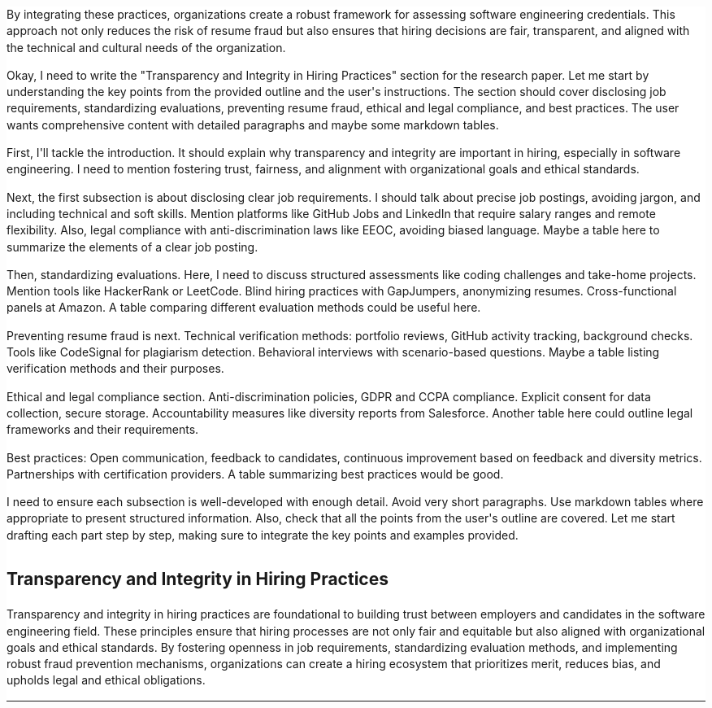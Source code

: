 By integrating these practices, organizations create a robust framework for assessing software engineering credentials. This approach not only reduces the risk of resume fraud but also ensures that hiring decisions are fair, transparent, and aligned with the technical and cultural needs of the organization.


<think>
Okay, I need to write the "Transparency and Integrity in Hiring Practices" section for the research paper. Let me start by understanding the key points from the provided outline and the user's instructions. The section should cover disclosing job requirements, standardizing evaluations, preventing resume fraud, ethical and legal compliance, and best practices. The user wants comprehensive content with detailed paragraphs and maybe some markdown tables.

First, I'll tackle the introduction. It should explain why transparency and integrity are important in hiring, especially in software engineering. I need to mention fostering trust, fairness, and alignment with organizational goals and ethical standards.

Next, the first subsection is about disclosing clear job requirements. I should talk about precise job postings, avoiding jargon, and including technical and soft skills. Mention platforms like GitHub Jobs and LinkedIn that require salary ranges and remote flexibility. Also, legal compliance with anti-discrimination laws like EEOC, avoiding biased language. Maybe a table here to summarize the elements of a clear job posting.

Then, standardizing evaluations. Here, I need to discuss structured assessments like coding challenges and take-home projects. Mention tools like HackerRank or LeetCode. Blind hiring practices with GapJumpers, anonymizing resumes. Cross-functional panels at Amazon. A table comparing different evaluation methods could be useful here.

Preventing resume fraud is next. Technical verification methods: portfolio reviews, GitHub activity tracking, background checks. Tools like CodeSignal for plagiarism detection. Behavioral interviews with scenario-based questions. Maybe a table listing verification methods and their purposes.

Ethical and legal compliance section. Anti-discrimination policies, GDPR and CCPA compliance. Explicit consent for data collection, secure storage. Accountability measures like diversity reports from Salesforce. Another table here could outline legal frameworks and their requirements.

Best practices: Open communication, feedback to candidates, continuous improvement based on feedback and diversity metrics. Partnerships with certification providers. A table summarizing best practices would be good.

I need to ensure each subsection is well-developed with enough detail. Avoid very short paragraphs. Use markdown tables where appropriate to present structured information. Also, check that all the points from the user's outline are covered. Let me start drafting each part step by step, making sure to integrate the key points and examples provided.
</think>

## Transparency and Integrity in Hiring Practices  

Transparency and integrity in hiring practices are foundational to building trust between employers and candidates in the software engineering field. These principles ensure that hiring processes are not only fair and equitable but also aligned with organizational goals and ethical standards. By fostering openness in job requirements, standardizing evaluation methods, and implementing robust fraud prevention mechanisms, organizations can create a hiring ecosystem that prioritizes merit, reduces bias, and upholds legal and ethical obligations.  

---